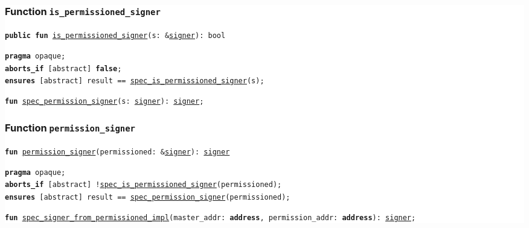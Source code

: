 

<a id="@Specification_1_is_permissioned_signer"></a>

### Function `is_permissioned_signer`


<pre><code><b>public</b> <b>fun</b> <a href="permissioned_signer.md#0x1_permissioned_signer_is_permissioned_signer">is_permissioned_signer</a>(s: &<a href="../../aptos-stdlib/../move-stdlib/doc/signer.md#0x1_signer">signer</a>): bool
</code></pre>




<pre><code><b>pragma</b> opaque;
<b>aborts_if</b> [abstract] <b>false</b>;
<b>ensures</b> [abstract] result == <a href="permissioned_signer.md#0x1_permissioned_signer_spec_is_permissioned_signer">spec_is_permissioned_signer</a>(s);
</code></pre>




<a id="0x1_permissioned_signer_spec_permission_signer"></a>


<pre><code><b>fun</b> <a href="permissioned_signer.md#0x1_permissioned_signer_spec_permission_signer">spec_permission_signer</a>(s: <a href="../../aptos-stdlib/../move-stdlib/doc/signer.md#0x1_signer">signer</a>): <a href="../../aptos-stdlib/../move-stdlib/doc/signer.md#0x1_signer">signer</a>;
</code></pre>



<a id="@Specification_1_permission_signer"></a>

### Function `permission_signer`


<pre><code><b>fun</b> <a href="permissioned_signer.md#0x1_permissioned_signer_permission_signer">permission_signer</a>(permissioned: &<a href="../../aptos-stdlib/../move-stdlib/doc/signer.md#0x1_signer">signer</a>): <a href="../../aptos-stdlib/../move-stdlib/doc/signer.md#0x1_signer">signer</a>
</code></pre>




<pre><code><b>pragma</b> opaque;
<b>aborts_if</b> [abstract] !<a href="permissioned_signer.md#0x1_permissioned_signer_spec_is_permissioned_signer">spec_is_permissioned_signer</a>(permissioned);
<b>ensures</b> [abstract] result == <a href="permissioned_signer.md#0x1_permissioned_signer_spec_permission_signer">spec_permission_signer</a>(permissioned);
</code></pre>




<a id="0x1_permissioned_signer_spec_signer_from_permissioned_impl"></a>


<pre><code><b>fun</b> <a href="permissioned_signer.md#0x1_permissioned_signer_spec_signer_from_permissioned_impl">spec_signer_from_permissioned_impl</a>(master_addr: <b>address</b>, permission_addr: <b>address</b>): <a href="../../aptos-stdlib/../move-stdlib/doc/signer.md#0x1_signer">signer</a>;
</code></pre>


[move-book]: https://aptos.dev/move/book/SUMMARY
